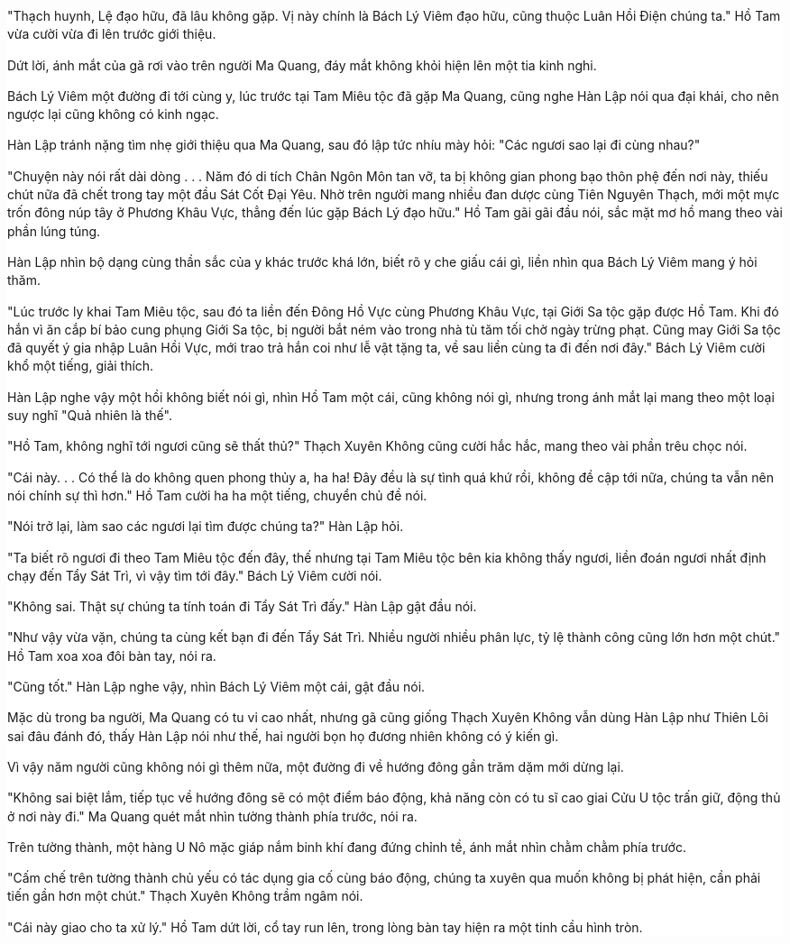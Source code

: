 "Thạch huynh, Lệ đạo hữu, đã lâu không gặp. Vị này chính là Bách Lý Viêm đạo hữu, cũng thuộc Luân Hồi Điện chúng ta." Hồ Tam vừa cười vừa đi lên trước giới thiệu.

Dứt lời, ánh mắt của gã rơi vào trên người Ma Quang, đáy mắt không khỏi hiện lên một tia kinh nghi.

Bách Lý Viêm một đường đi tới cùng y, lúc trước tại Tam Miêu tộc đã gặp Ma Quang, cũng nghe Hàn Lập nói qua đại khái, cho nên ngược lại cũng không có kinh ngạc.

Hàn Lập tránh nặng tìm nhẹ giới thiệu qua Ma Quang, sau đó lập tức nhíu mày hỏi: "Các ngươi sao lại đi cùng nhau?"

"Chuyện này nói rất dài dòng . . . Năm đó di tích Chân Ngôn Môn tan vỡ, ta bị không gian phong bạo thôn phệ đến nơi này, thiếu chút nữa đã chết trong tay một đầu Sát Cốt Đại Yêu. Nhờ trên người mang nhiều đan dược cùng Tiên Nguyên Thạch, mới một mực trốn đông núp tây ở Phương Khâu Vực, thẳng đến lúc gặp Bách Lý đạo hữu." Hồ Tam gãi gãi đầu nói, sắc mặt mơ hồ mang theo vài phần lúng túng.

Hàn Lập nhìn bộ dạng cùng thần sắc của y khác trước khá lớn, biết rõ y che giấu cái gì, liền nhìn qua Bách Lý Viêm mang ý hỏi thăm.

"Lúc trước ly khai Tam Miêu tộc, sau đó ta liền đến Đông Hồ Vực cùng Phương Khâu Vực, tại Giới Sa tộc gặp được Hồ Tam. Khi đó hắn vì ăn cắp bí bảo cung phụng Giới Sa tộc, bị người bắt ném vào trong nhà tù tăm tối chờ ngày trừng phạt. Cũng may Giới Sa tộc đã quyết ý gia nhập Luân Hồi Vực, mới trao trả hắn coi như lễ vật tặng ta, về sau liền cùng ta đi đến nơi đây." Bách Lý Viêm cười khổ một tiếng, giải thích.

Hàn Lập nghe vậy một hồi không biết nói gì, nhìn Hồ Tam một cái, cũng không nói gì, nhưng trong ánh mắt lại mang theo một loại suy nghĩ "Quả nhiên là thế".

"Hồ Tam, không nghĩ tới ngươi cũng sẽ thất thủ?" Thạch Xuyên Không cũng cười hắc hắc, mang theo vài phần trêu chọc nói.

"Cái này. . . Có thể là do không quen phong thủy a, ha ha! Đây đều là sự tình quá khứ rồi, không đề cập tới nữa, chúng ta vẫn nên nói chính sự thì hơn." Hồ Tam cười ha ha một tiếng, chuyển chủ đề nói.

"Nói trở lại, làm sao các ngươi lại tìm được chúng ta?" Hàn Lập hỏi.

"Ta biết rõ ngươi đi theo Tam Miêu tộc đến đây, thế nhưng tại Tam Miêu tộc bên kia không thấy ngươi, liền đoán ngươi nhất định chạy đến Tẩy Sát Trì, vì vậy tìm tới đây." Bách Lý Viêm cười nói.

"Không sai. Thật sự chúng ta tính toán đi Tẩy Sát Trì đấy." Hàn Lập gật đầu nói.

"Như vậy vừa vặn, chúng ta cùng kết bạn đi đến Tẩy Sát Trì. Nhiều người nhiều phân lực, tỷ lệ thành công cũng lớn hơn một chút." Hồ Tam xoa xoa đôi bàn tay, nói ra.

"Cũng tốt." Hàn Lập nghe vậy, nhìn Bách Lý Viêm một cái, gật đầu nói.

Mặc dù trong ba người, Ma Quang có tu vi cao nhất, nhưng gã cũng giống Thạch Xuyên Không vẫn dùng Hàn Lập như Thiên Lôi sai đâu đánh đó, thấy Hàn Lập nói như thế, hai người bọn họ đương nhiên không có ý kiến gì.

Vì vậy năm người cũng không nói gì thêm nữa, một đường đi về hướng đông gần trăm dặm mới dừng lại.

"Không sai biệt lắm, tiếp tục về hướng đông sẽ có một điểm báo động, khả năng còn có tu sĩ cao giai Cửu U tộc trấn giữ, động thủ ở nơi này đi." Ma Quang quét mắt nhìn tường thành phía trước, nói ra.

Trên tường thành, một hàng U Nô mặc giáp nắm binh khí đang đứng chỉnh tề, ánh mắt nhìn chằm chằm phía trước.

"Cấm chế trên tường thành chủ yếu có tác dụng gia cố cùng báo động, chúng ta xuyên qua muốn không bị phát hiện, cần phải tiến gần hơn một chút." Thạch Xuyên Không trầm ngâm nói.

"Cái này giao cho ta xử lý." Hồ Tam dứt lời, cổ tay run lên, trong lòng bàn tay hiện ra một tinh cầu hình tròn.
